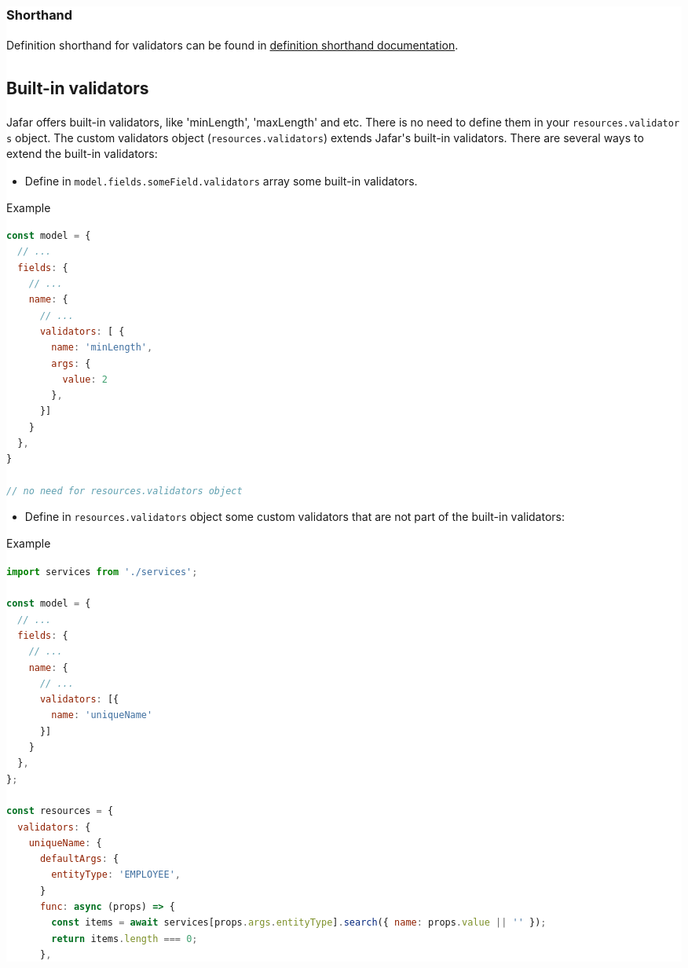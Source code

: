 ### Shorthand

Definition shorthand for validators can be found in [definition shorthand documentation](definition-shorthand#validators).

## Built-in validators

Jafar offers built-in validators, like 'minLength', 'maxLength' and etc.
There is no need to define them in your `resources.validators` object.
The custom validators object (`resources.validators`) extends Jafar's built-in validators.
There are several ways to extend the built-in validators:

- Define in `model.fields.someField.validators` array some built-in validators.

Example 
```javascript
const model = {
  // ...
  fields: {
    // ...
    name: {
      // ...
      validators: [ {
        name: 'minLength',
        args: {
          value: 2
        },
      }]
    }
  },
}

// no need for resources.validators object
```

- Define in `resources.validators` object some custom validators that are not part of the built-in validators:

Example 
```javascript
import services from './services';

const model = {
  // ...
  fields: {
    // ...
    name: {
      // ...
      validators: [{
        name: 'uniqueName'
      }]
    }
  },
};

const resources = {
  validators: {
    uniqueName: {
      defaultArgs: {
        entityType: 'EMPLOYEE',
      }
      func: async (props) => {
        const items = await services[props.args.entityType].search({ name: props.value || '' });
        return items.length === 0;
      },
```